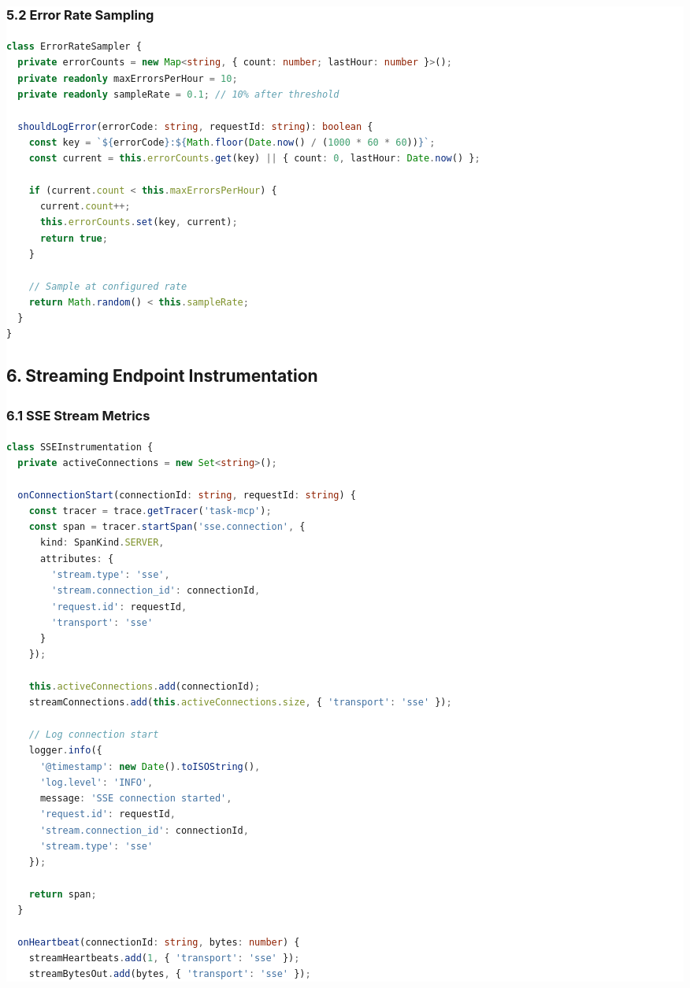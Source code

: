 ### 5.2 Error Rate Sampling

```typescript
class ErrorRateSampler {
  private errorCounts = new Map<string, { count: number; lastHour: number }>();
  private readonly maxErrorsPerHour = 10;
  private readonly sampleRate = 0.1; // 10% after threshold

  shouldLogError(errorCode: string, requestId: string): boolean {
    const key = `${errorCode}:${Math.floor(Date.now() / (1000 * 60 * 60))}`;
    const current = this.errorCounts.get(key) || { count: 0, lastHour: Date.now() };
    
    if (current.count < this.maxErrorsPerHour) {
      current.count++;
      this.errorCounts.set(key, current);
      return true;
    }
    
    // Sample at configured rate
    return Math.random() < this.sampleRate;
  }
}
```

## 6. Streaming Endpoint Instrumentation

### 6.1 SSE Stream Metrics

```typescript
class SSEInstrumentation {
  private activeConnections = new Set<string>();
  
  onConnectionStart(connectionId: string, requestId: string) {
    const tracer = trace.getTracer('task-mcp');
    const span = tracer.startSpan('sse.connection', {
      kind: SpanKind.SERVER,
      attributes: {
        'stream.type': 'sse',
        'stream.connection_id': connectionId,
        'request.id': requestId,
        'transport': 'sse'
      }
    });

    this.activeConnections.add(connectionId);
    streamConnections.add(this.activeConnections.size, { 'transport': 'sse' });
    
    // Log connection start
    logger.info({
      '@timestamp': new Date().toISOString(),
      'log.level': 'INFO',
      message: 'SSE connection started',
      'request.id': requestId,
      'stream.connection_id': connectionId,
      'stream.type': 'sse'
    });
    
    return span;
  }

  onHeartbeat(connectionId: string, bytes: number) {
    streamHeartbeats.add(1, { 'transport': 'sse' });
    streamBytesOut.add(bytes, { 'transport': 'sse' });
```